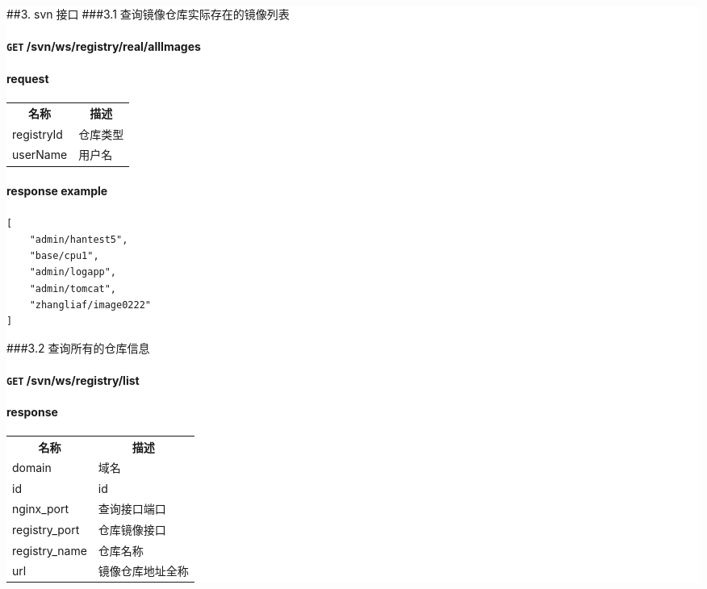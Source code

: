 ##3.  svn 接口
###3.1 查询镜像仓库实际存在的镜像列表
####  `GET`  /svn/ws/registry/real/allImages
#### **request**

<table class="table table-bordered table-striped">
   <tr>
      <th>名称</th>
      <th>描述</th>
   </tr>
   <tr>
     <td>registryId</td>
     <td>仓库类型</td>
   </tr>
   <tr>
     <td>userName</td>
     <td>用户名</td>
    </tr>
</table>
	
#### **response example**

    [
		"admin/hantest5",
		"base/cpu1",
		"admin/logapp",
		"admin/tomcat",
		"zhangliaf/image0222"
	]
	
###3.2 查询所有的仓库信息
####  `GET`  /svn/ws/registry/list
#### **response**

<table class="table table-bordered table-striped">
   <tr>
      <th>名称</th>
      <th>描述</th>
   </tr>
   <tr>
     <td>domain</td>
     <td>域名</td>
   </tr>
   <tr>
     <td>id</td>
     <td>id</td>
    </tr>
	<tr>
     <td>nginx_port</td>
     <td>查询接口端口</td>
    </tr>
	<tr>
     <td>registry_port</td>
     <td>仓库镜像接口</td>
    </tr>
	<tr>
     <td>registry_name</td>
     <td>仓库名称</td>
    </tr>
	<tr>
     <td>url</td>
     <td>镜像仓库地址全称</td>
    </tr>
	<tr>